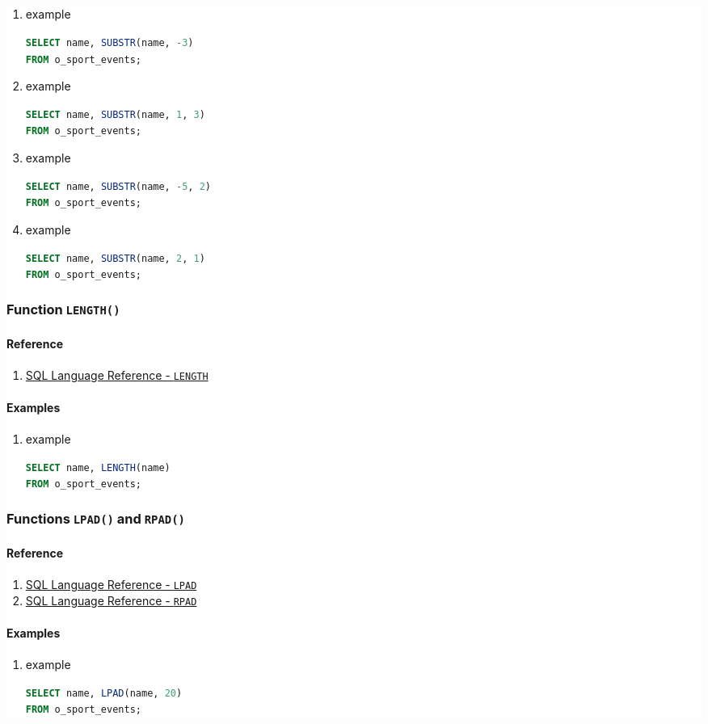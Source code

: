 1. example
   
   ```sql
   SELECT name, SUBSTR(name, -3)
   FROM o_sport_events;
   ```

1. example
   
   ```sql
   SELECT name, SUBSTR(name, 1, 3)
   FROM o_sport_events;
   ```

1. example
   
   ```sql
   SELECT name, SUBSTR(name, -5, 2)
   FROM o_sport_events;
   ```

1. example
   
   ```sql
   SELECT name, SUBSTR(name, 2, 1)
   FROM o_sport_events;
   ```

### Function `LENGTH()`

#### Reference

1. [SQL Language Reference - `LENGTH`](https://docs.oracle.com/en/database/oracle/oracle-database/21/sqlrf/LENGTH.html)

#### Examples

1. example

   ```sql
   SELECT name, LENGTH(name)
   FROM o_sport_events;
   ```

### Functions `LPAD()` and `RPAD()`

#### Reference

1. [SQL Language Reference - `LPAD`](https://docs.oracle.com/en/database/oracle/oracle-database/21/sqlrf/LPAD.html)
1. [SQL Language Reference - `RPAD`](https://docs.oracle.com/en/database/oracle/oracle-database/21/sqlrf/RPAD.html)

#### Examples

1. example
   
   ```sql
   SELECT name, LPAD(name, 20)
   FROM o_sport_events;
   ```
